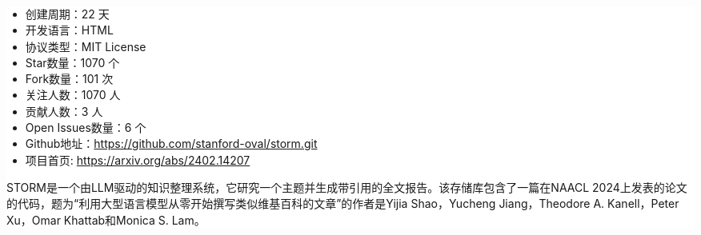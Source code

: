 * 创建周期：22 天
* 开发语言：HTML
* 协议类型：MIT License
* Star数量：1070 个
* Fork数量：101 次
* 关注人数：1070 人
* 贡献人数：3 人
* Open Issues数量：6 个
* Github地址：https://github.com/stanford-oval/storm.git
* 项目首页: https://arxiv.org/abs/2402.14207


STORM是一个由LLM驱动的知识整理系统，它研究一个主题并生成带引用的全文报告。该存储库包含了一篇在NAACL 2024上发表的论文的代码，题为“利用大型语言模型从零开始撰写类似维基百科的文章”的作者是Yijia Shao，Yucheng Jiang，Theodore A. Kanell，Peter Xu，Omar Khattab和Monica S. Lam。

